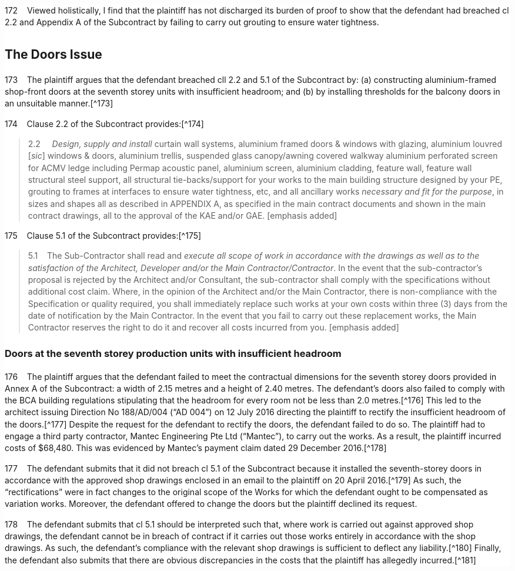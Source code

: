 172    Viewed holistically, I find that the plaintiff has not discharged its burden of proof to show that the defendant had breached cl 2.2 and Appendix A of the Subcontract by failing to carry out grouting to ensure water tightness.

## The Doors Issue

173    The plaintiff argues that the defendant breached cll 2.2 and 5.1 of the Subcontract by: (a) constructing aluminium-framed shop-front doors at the seventh storey units with insufficient headroom; and (b) by installing thresholds for the balcony doors in an unsuitable manner.[^173]

174    Clause 2.2 of the Subcontract provides:[^174]

> 2.2     _Design, supply and install_ curtain wall systems, aluminium framed doors & windows with glazing, aluminium louvred \[_sic_\] windows & doors, aluminium trellis, suspended glass canopy/awning covered walkway aluminium perforated screen for ACMV ledge including Permap acoustic panel, aluminium screen, aluminium cladding, feature wall, feature wall structural steel support, all structural tie-backs/support for your works to the main building structure designed by your PE, grouting to frames at interfaces to ensure water tightness, etc, and all ancillary works _necessary and fit for the purpose_, in sizes and shapes all as described in APPENDIX A, as specified in the main contract documents and shown in the main contract drawings, all to the approval of the KAE and/or GAE. \[emphasis added\]

175    Clause 5.1 of the Subcontract provides:[^175]

> 5.1    The Sub-Contractor shall read and _execute all scope of work in accordance with the drawings as well as to the satisfaction of the Architect, Developer and/or the Main Contractor/Contractor_. In the event that the sub-contractor’s proposal is rejected by the Architect and/or Consultant, the sub-contractor shall comply with the specifications without additional cost claim. Where, in the opinion of the Architect and/or the Main Contractor, there is non-compliance with the Specification or quality required, you shall immediately replace such works at your own costs within three (3) days from the date of notification by the Main Contractor. In the event that you fail to carry out these replacement works, the Main Contractor reserves the right to do it and recover all costs incurred from you. \[emphasis added\]

### Doors at the seventh storey production units with insufficient headroom

176    The plaintiff argues that the defendant failed to meet the contractual dimensions for the seventh storey doors provided in Annex A of the Subcontract: a width of 2.15 metres and a height of 2.40 metres. The defendant’s doors also failed to comply with the BCA building regulations stipulating that the headroom for every room not be less than 2.0 metres.[^176] This led to the architect issuing Direction No 188/AD/004 (“AD 004”) on 12 July 2016 directing the plaintiff to rectify the insufficient headroom of the doors.[^177] Despite the request for the defendant to rectify the doors, the defendant failed to do so. The plaintiff had to engage a third party contractor, Mantec Engineering Pte Ltd (“Mantec”), to carry out the works. As a result, the plaintiff incurred costs of $68,480. This was evidenced by Mantec’s payment claim dated 29 December 2016.[^178]

177    The defendant submits that it did not breach cl 5.1 of the Subcontract because it installed the seventh-storey doors in accordance with the approved shop drawings enclosed in an email to the plaintiff on 20 April 2016.[^179] As such, the “rectifications” were in fact changes to the original scope of the Works for which the defendant ought to be compensated as variation works. Moreover, the defendant offered to change the doors but the plaintiff declined its request.

178    The defendant submits that cl 5.1 should be interpreted such that, where work is carried out against approved shop drawings, the defendant cannot be in breach of contract if it carries out those works entirely in accordance with the shop drawings. As such, the defendant’s compliance with the relevant shop drawings is sufficient to deflect any liability.[^180] Finally, the defendant also submits that there are obvious discrepancies in the costs that the plaintiff has allegedly incurred.[^181]

